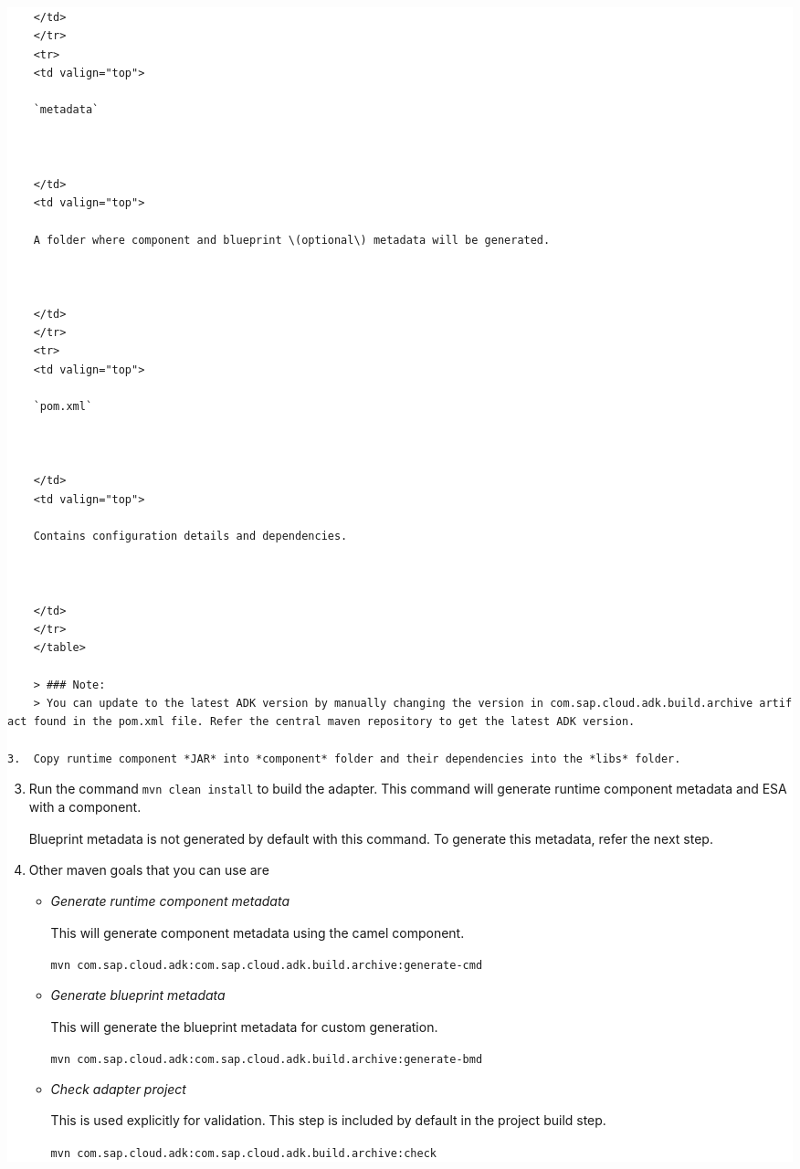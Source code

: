
        
        </td>
        </tr>
        <tr>
        <td valign="top">
        
        `metadata`


        
        </td>
        <td valign="top">
        
        A folder where component and blueprint \(optional\) metadata will be generated.


        
        </td>
        </tr>
        <tr>
        <td valign="top">
        
        `pom.xml`


        
        </td>
        <td valign="top">
        
        Contains configuration details and dependencies.


        
        </td>
        </tr>
        </table>
        
        > ### Note:  
        > You can update to the latest ADK version by manually changing the version in com.sap.cloud.adk.build.archive artifact found in the pom.xml file. Refer the central maven repository to get the latest ADK version.

    3.  Copy runtime component *JAR* into *component* folder and their dependencies into the *libs* folder.

3.  Run the command `mvn clean install` to build the adapter. This command will generate runtime component metadata and ESA with a component.

    Blueprint metadata is not generated by default with this command. To generate this metadata, refer the next step.

4.  Other maven goals that you can use are

    -   *Generate runtime component metadata*

        This will generate component metadata using the camel component.

        `mvn com.sap.cloud.adk:com.sap.cloud.adk.build.archive:generate-cmd`

    -   *Generate blueprint metadata*

        This will generate the blueprint metadata for custom generation.

        `mvn com.sap.cloud.adk:com.sap.cloud.adk.build.archive:generate-bmd`

    -   *Check adapter project*

        This is used explicitly for validation. This step is included by default in the project build step.

        `mvn com.sap.cloud.adk:com.sap.cloud.adk.build.archive:check`



